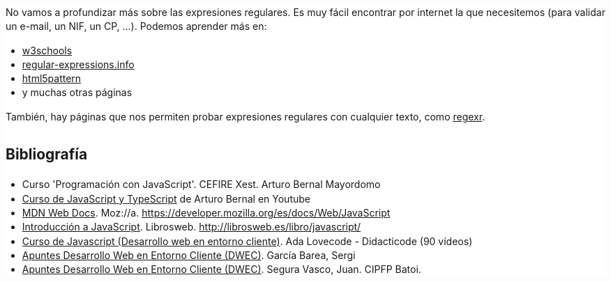 No vamos a profundizar más sobre las expresiones regulares. Es muy fácil encontrar por internet la que necesitemos (para validar un e-mail, un NIF, un CP, ...). Podemos aprender más en:

* [w3schools](http://www.w3schools.com/jsref/jsref_obj_regexp.asp)
* [regular-expressions.info](http://www.regular-expressions.info/)
* [html5pattern](http://html5pattern.com/)
* y muchas otras páginas

También, hay páginas que nos permiten probar expresiones regulares con cualquier texto, como [regexr](http://regexr.com/).

## Bibliografía

* Curso 'Programación con JavaScript'. CEFIRE Xest. Arturo Bernal Mayordomo
* [Curso de JavaScript y TypeScript](https://www.youtube.com/playlist?list=PLiZCpIzKtvqvt4tcQV4SAvaJn7QMdwUbd) de Arturo Bernal en Youtube
* [MDN Web Docs](https://developer.mozilla.org/es/docs/Web/JavaScript). Moz://a. https://developer.mozilla.org/es/docs/Web/JavaScript
* [Introducción a JavaScript](http://librosweb.es/libro/javascript/). Librosweb. http://librosweb.es/libro/javascript/
* [Curso de Javascript (Desarrollo web en entorno cliente)](https://www.youtube.com/playlist?list=PLI7nHlOIIPOJtTDs1HVJABswW-xJcA7_o). Ada Lovecode - Didacticode (90 vídeos)
* [Apuntes Desarrollo Web en Entorno Cliente (DWEC)](https://github.com/sergarb1/ApuntesDWEC). García Barea, Sergi
* [Apuntes Desarrollo Web en Entorno Cliente (DWEC)](https://github.com/cipfpbatoi/materials). Segura Vasco, Juan. CIPFP Batoi.
